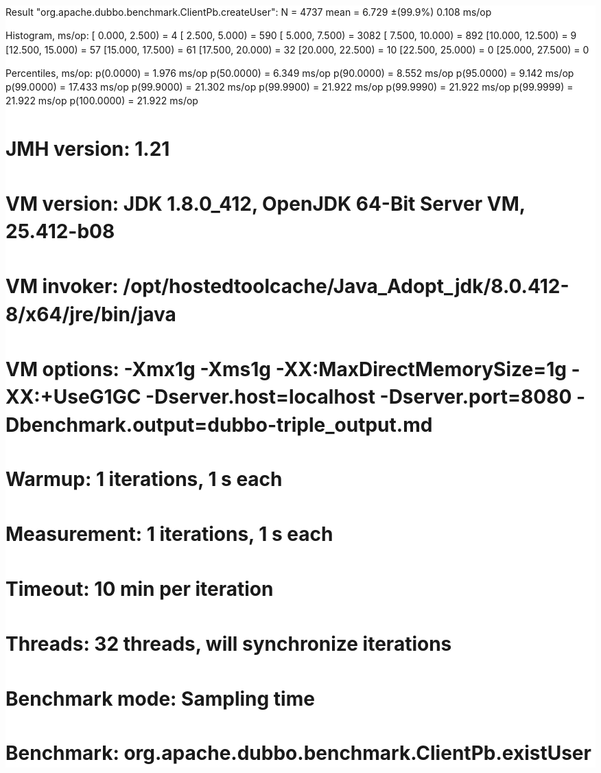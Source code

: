 

Result "org.apache.dubbo.benchmark.ClientPb.createUser":
  N = 4737
  mean =      6.729 ±(99.9%) 0.108 ms/op

  Histogram, ms/op:
    [ 0.000,  2.500) = 4 
    [ 2.500,  5.000) = 590 
    [ 5.000,  7.500) = 3082 
    [ 7.500, 10.000) = 892 
    [10.000, 12.500) = 9 
    [12.500, 15.000) = 57 
    [15.000, 17.500) = 61 
    [17.500, 20.000) = 32 
    [20.000, 22.500) = 10 
    [22.500, 25.000) = 0 
    [25.000, 27.500) = 0 

  Percentiles, ms/op:
      p(0.0000) =      1.976 ms/op
     p(50.0000) =      6.349 ms/op
     p(90.0000) =      8.552 ms/op
     p(95.0000) =      9.142 ms/op
     p(99.0000) =     17.433 ms/op
     p(99.9000) =     21.302 ms/op
     p(99.9900) =     21.922 ms/op
     p(99.9990) =     21.922 ms/op
     p(99.9999) =     21.922 ms/op
    p(100.0000) =     21.922 ms/op


# JMH version: 1.21
# VM version: JDK 1.8.0_412, OpenJDK 64-Bit Server VM, 25.412-b08
# VM invoker: /opt/hostedtoolcache/Java_Adopt_jdk/8.0.412-8/x64/jre/bin/java
# VM options: -Xmx1g -Xms1g -XX:MaxDirectMemorySize=1g -XX:+UseG1GC -Dserver.host=localhost -Dserver.port=8080 -Dbenchmark.output=dubbo-triple_output.md
# Warmup: 1 iterations, 1 s each
# Measurement: 1 iterations, 1 s each
# Timeout: 10 min per iteration
# Threads: 32 threads, will synchronize iterations
# Benchmark mode: Sampling time
# Benchmark: org.apache.dubbo.benchmark.ClientPb.existUser

